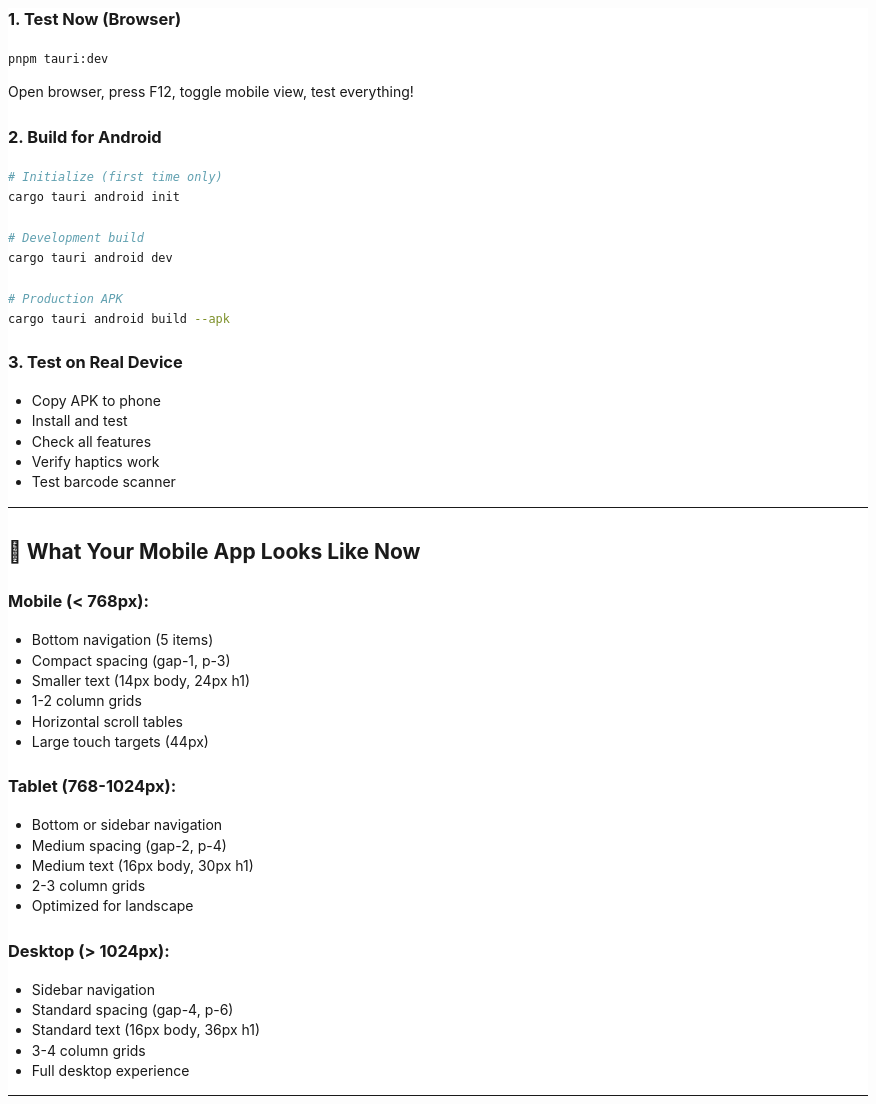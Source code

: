 ### **1. Test Now (Browser)**
```bash
pnpm tauri:dev
```
Open browser, press F12, toggle mobile view, test everything!

### **2. Build for Android**
```bash
# Initialize (first time only)
cargo tauri android init

# Development build
cargo tauri android dev

# Production APK
cargo tauri android build --apk
```

### **3. Test on Real Device**
- Copy APK to phone
- Install and test
- Check all features
- Verify haptics work
- Test barcode scanner

---

## 🎨 What Your Mobile App Looks Like Now

### **Mobile (< 768px):**
- Bottom navigation (5 items)
- Compact spacing (gap-1, p-3)
- Smaller text (14px body, 24px h1)
- 1-2 column grids
- Horizontal scroll tables
- Large touch targets (44px)

### **Tablet (768-1024px):**
- Bottom or sidebar navigation
- Medium spacing (gap-2, p-4)  
- Medium text (16px body, 30px h1)
- 2-3 column grids
- Optimized for landscape

### **Desktop (> 1024px):**
- Sidebar navigation
- Standard spacing (gap-4, p-6)
- Standard text (16px body, 36px h1)
- 3-4 column grids
- Full desktop experience

---